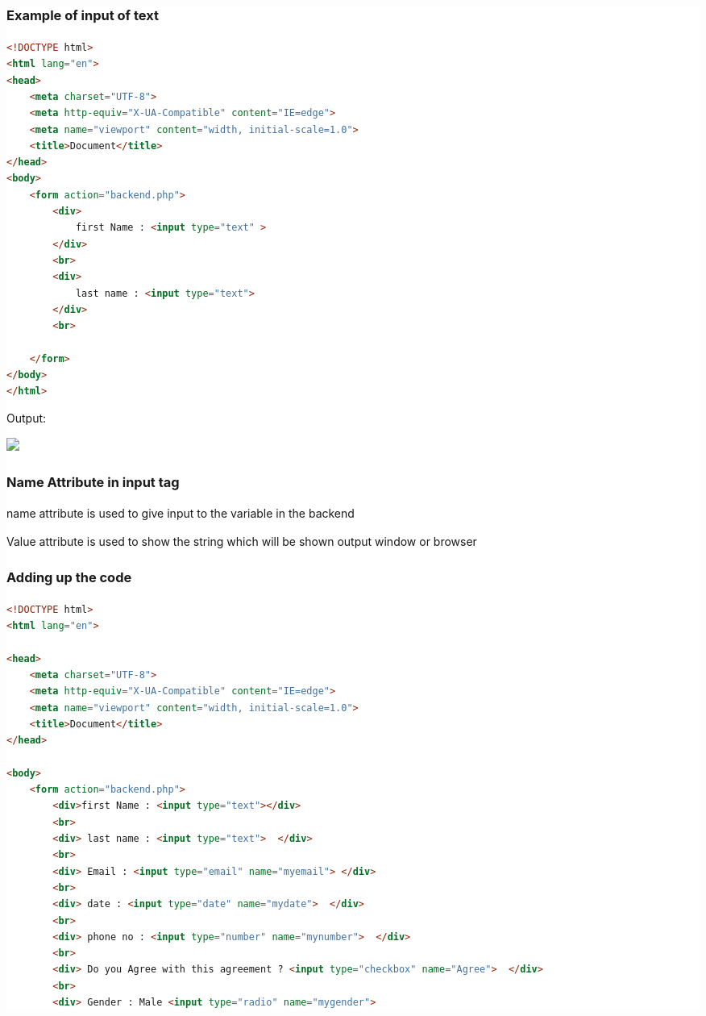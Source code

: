### Example of input of text

```html
<!DOCTYPE html>
<html lang="en">
<head>
    <meta charset="UTF-8">
    <meta http-equiv="X-UA-Compatible" content="IE=edge">
    <meta name="viewport" content="width, initial-scale=1.0">
    <title>Document</title>
</head>
<body>
    <form action="backend.php">
        <div>
            first Name : <input type="text" >
        </div>
        <br>
        <div>
            last name : <input type="text">
        </div>
        <br>
        
    </form>
</body>
</html>
```

Output:

![](C:\Users\HP\AppData\Roaming\marktext\images\2022-01-29-15-08-19-image.png)

### Name Attribute in input tag

name attribute is used to give input to the variable in the backend 

Value attribute is used to show the string which will be shown output window or browser 

### Adding up the code

```html
<!DOCTYPE html>
<html lang="en">

<head>
    <meta charset="UTF-8">
    <meta http-equiv="X-UA-Compatible" content="IE=edge">
    <meta name="viewport" content="width, initial-scale=1.0">
    <title>Document</title>
</head>

<body>
    <form action="backend.php">
        <div>first Name : <input type="text"></div>
        <br>
        <div> last name : <input type="text">  </div>
        <br>
        <div> Email : <input type="email" name="myemail"> </div>
        <br>
        <div> date : <input type="date" name="mydate">  </div>
        <br>
        <div> phone no : <input type="number" name="mynumber">  </div>
        <br>
        <div> Do you Agree with this agreement ? <input type="checkbox" name="Agree">  </div>
        <br>
        <div> Gender : Male <input type="radio" name="mygender">
```